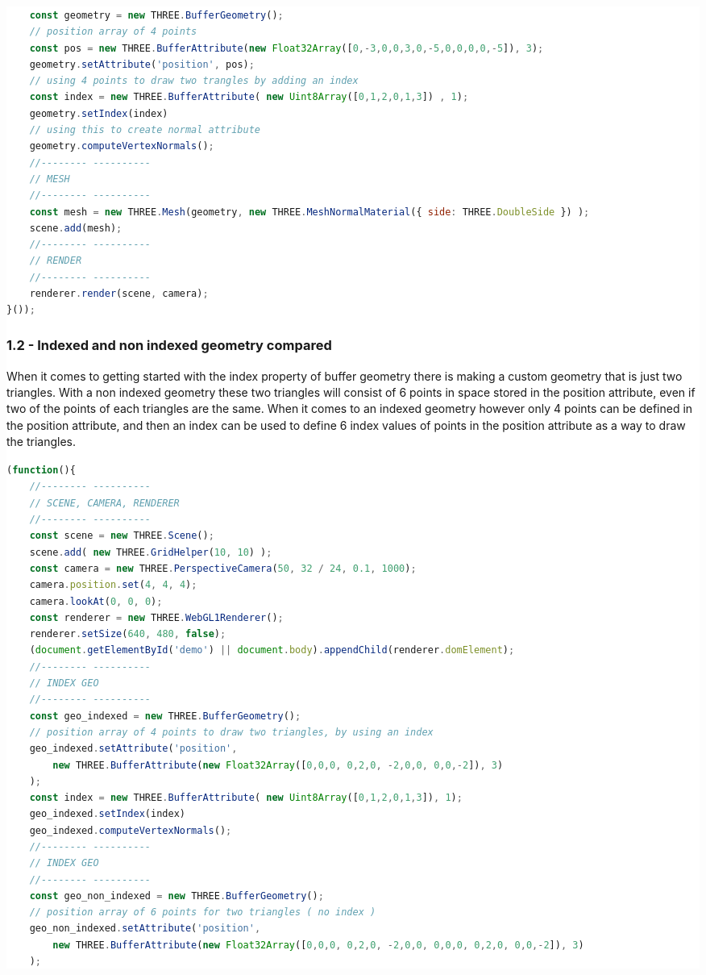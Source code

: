 ```js
    const geometry = new THREE.BufferGeometry();
    // position array of 4 points
    const pos = new THREE.BufferAttribute(new Float32Array([0,-3,0,0,3,0,-5,0,0,0,0,-5]), 3);
    geometry.setAttribute('position', pos);
    // using 4 points to draw two trangles by adding an index
    const index = new THREE.BufferAttribute( new Uint8Array([0,1,2,0,1,3]) , 1);
    geometry.setIndex(index)
    // using this to create normal attribute
    geometry.computeVertexNormals();
    //-------- ----------
    // MESH
    //-------- ----------
    const mesh = new THREE.Mesh(geometry, new THREE.MeshNormalMaterial({ side: THREE.DoubleSide }) );
    scene.add(mesh);
    //-------- ----------
    // RENDER
    //-------- ----------
    renderer.render(scene, camera);
}());
```

### 1.2 - Indexed and non indexed geometry compared

When it comes to getting started with the index property of buffer geometry there is making a custom geometry that is just two triangles. With a non indexed geometry these two triangles will consist of 6 points in space stored in the position attribute, even if two of the points of each triangles are the same. When it comes to an indexed geometry however only 4 points can be defined in the position attribute, and then an index can be used to define 6 index values of points in the position attribute as a way to draw the triangles.

```js
(function(){
    //-------- ----------
    // SCENE, CAMERA, RENDERER
    //-------- ----------
    const scene = new THREE.Scene();
    scene.add( new THREE.GridHelper(10, 10) );
    const camera = new THREE.PerspectiveCamera(50, 32 / 24, 0.1, 1000);
    camera.position.set(4, 4, 4);
    camera.lookAt(0, 0, 0);
    const renderer = new THREE.WebGL1Renderer();
    renderer.setSize(640, 480, false);
    (document.getElementById('demo') || document.body).appendChild(renderer.domElement);
    //-------- ----------
    // INDEX GEO
    //-------- ----------
    const geo_indexed = new THREE.BufferGeometry();
    // position array of 4 points to draw two triangles, by using an index
    geo_indexed.setAttribute('position',
        new THREE.BufferAttribute(new Float32Array([0,0,0, 0,2,0, -2,0,0, 0,0,-2]), 3)
    );
    const index = new THREE.BufferAttribute( new Uint8Array([0,1,2,0,1,3]), 1);
    geo_indexed.setIndex(index)
    geo_indexed.computeVertexNormals();
    //-------- ----------
    // INDEX GEO
    //-------- ----------
    const geo_non_indexed = new THREE.BufferGeometry();
    // position array of 6 points for two triangles ( no index )
    geo_non_indexed.setAttribute('position',
        new THREE.BufferAttribute(new Float32Array([0,0,0, 0,2,0, -2,0,0, 0,0,0, 0,2,0, 0,0,-2]), 3)
    );
```